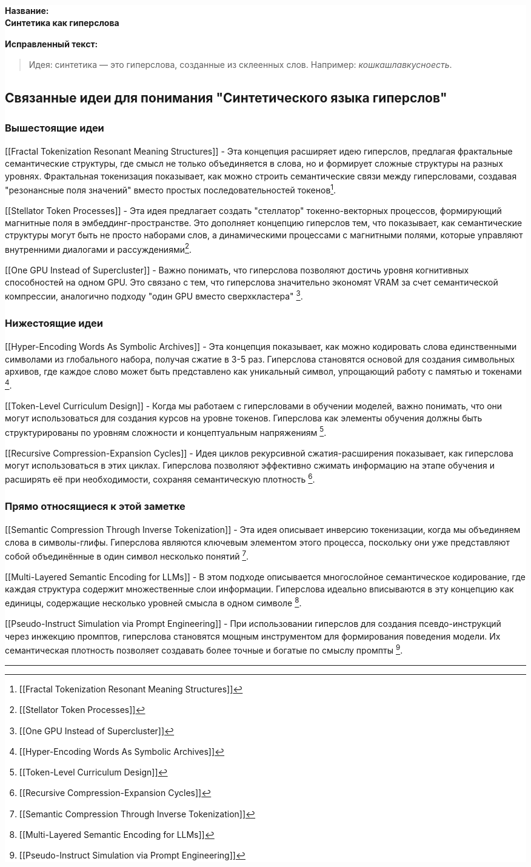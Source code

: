 **Название:**  
**Синтетика как гиперслова**

**Исправленный текст:**

> Идея: синтетика — это гиперслова, созданные из склеенных слов. Например: _кошкашлавкусноесть_.


## Связанные идеи для понимания "Синтетического языка гиперслов"

### Вышестоящие идеи

[[Fractal Tokenization Resonant Meaning Structures]] - Эта концепция расширяет идею гиперслов, предлагая фрактальные семантические структуры, где смысл не только объединяется в слова, но и формирует сложные структуры на разных уровнях. Фрактальная токенизация показывает, как можно строить семантические связи между гиперсловами, создавая "резонансные поля значений" вместо простых последовательностей токенов[^1]. 

[[Stellator Token Processes]] - Эта идея предлагает создать "стеллатор" токенно-векторных процессов, формирующий магнитные поля в эмбеддинг-пространстве. Это дополняет концепцию гиперслов тем, что показывает, как семантические структуры могут быть не просто наборами слов, а динамическими процессами с магнитными полями, которые управляют внутренними диалогами и рассуждениями[^2]. 

[[One GPU Instead of Supercluster]] - Важно понимать, что гиперслова позволяют достичь уровня когнитивных способностей на одном GPU. Это связано с тем, что гиперслова значительно экономят VRAM за счет семантической компрессии, аналогично подходу "один GPU вместо сверхкластера" [^3].

### Нижестоящие идеи

[[Hyper-Encoding Words As Symbolic Archives]] - Эта концепция показывает, как можно кодировать слова единственными символами из глобального набора, получая сжатие в 3-5 раз. Гиперслова становятся основой для создания символьных архивов, где каждое слово может быть представлено как уникальный символ, упрощающий работу с памятью и токенами [^4].

[[Token-Level Curriculum Design]] - Когда мы работаем с гиперсловами в обучении моделей, важно понимать, что они могут использоваться для создания курсов на уровне токенов. Гиперслова как элементы обучения должны быть структурированы по уровням сложности и концептуальным напряжениям [^5].

[[Recursive Compression-Expansion Cycles]] - Идея циклов рекурсивной сжатия-расширения показывает, как гиперслова могут использоваться в этих циклах. Гиперслова позволяют эффективно сжимать информацию на этапе обучения и расширять её при необходимости, сохраняя семантическую плотность [^6].

### Прямо относящиеся к этой заметке

[[Semantic Compression Through Inverse Tokenization]] - Эта идея описывает инверсию токенизации, когда мы объединяем слова в символы-глифы. Гиперслова являются ключевым элементом этого процесса, поскольку они уже представляют собой объединённые в один символ несколько понятий [^7].

[[Multi-Layered Semantic Encoding for LLMs]] - В этом подходе описывается многослойное семантическое кодирование, где каждая структура содержит множественные слои информации. Гиперслова идеально вписываются в эту концепцию как единицы, содержащие несколько уровней смысла в одном символе [^8].

[[Pseudo-Instruct Simulation via Prompt Engineering]] - При использовании гиперслов для создания псевдо-инструкций через инжекцию промптов, гиперслова становятся мощным инструментом для формирования поведения модели. Их семантическая плотность позволяет создавать более точные и богатые по смыслу промпты [^9].

---

[^1]: [[Fractal Tokenization Resonant Meaning Structures]]
[^2]: [[Stellator Token Processes]]
[^3]: [[One GPU Instead of Supercluster]]
[^4]: [[Hyper-Encoding Words As Symbolic Archives]]
[^5]: [[Token-Level Curriculum Design]]
[^6]: [[Recursive Compression-Expansion Cycles]]
[^7]: [[Semantic Compression Through Inverse Tokenization]]
[^8]: [[Multi-Layered Semantic Encoding for LLMs]]
[^9]: [[Pseudo-Instruct Simulation via Prompt Engineering]]